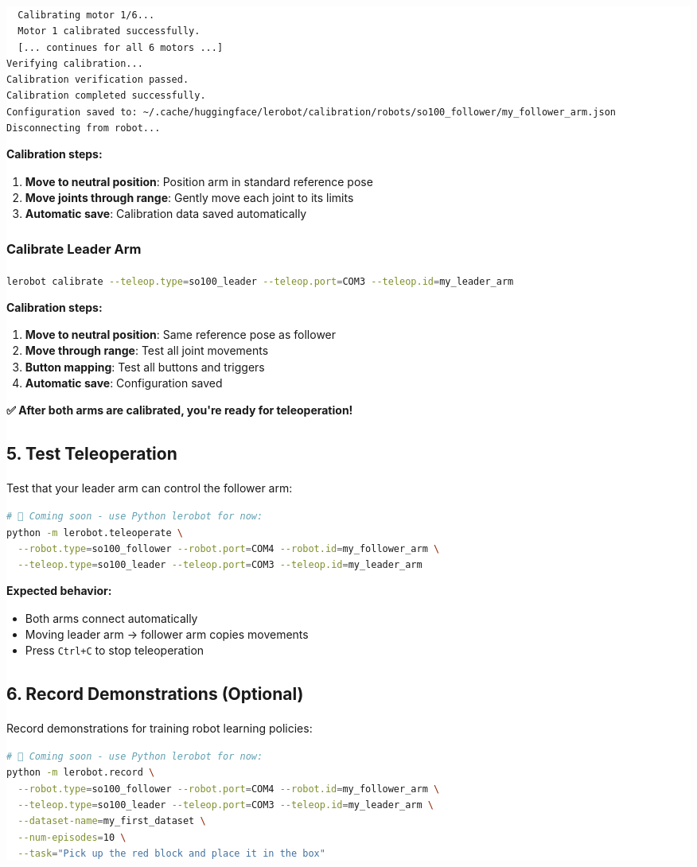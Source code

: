 ```
  Calibrating motor 1/6...
  Motor 1 calibrated successfully.
  [... continues for all 6 motors ...]
Verifying calibration...
Calibration verification passed.
Calibration completed successfully.
Configuration saved to: ~/.cache/huggingface/lerobot/calibration/robots/so100_follower/my_follower_arm.json
Disconnecting from robot...
```

**Calibration steps:**

1. **Move to neutral position**: Position arm in standard reference pose
2. **Move joints through range**: Gently move each joint to its limits
3. **Automatic save**: Calibration data saved automatically

### Calibrate Leader Arm

```bash
lerobot calibrate --teleop.type=so100_leader --teleop.port=COM3 --teleop.id=my_leader_arm
```

**Calibration steps:**

1. **Move to neutral position**: Same reference pose as follower
2. **Move through range**: Test all joint movements
3. **Button mapping**: Test all buttons and triggers
4. **Automatic save**: Configuration saved

**✅ After both arms are calibrated, you're ready for teleoperation!**

## 5. Test Teleoperation

Test that your leader arm can control the follower arm:

```bash
# 🔄 Coming soon - use Python lerobot for now:
python -m lerobot.teleoperate \
  --robot.type=so100_follower --robot.port=COM4 --robot.id=my_follower_arm \
  --teleop.type=so100_leader --teleop.port=COM3 --teleop.id=my_leader_arm
```

**Expected behavior:**

- Both arms connect automatically
- Moving leader arm → follower arm copies movements
- Press `Ctrl+C` to stop teleoperation

## 6. Record Demonstrations (Optional)

Record demonstrations for training robot learning policies:

```bash
# 🔄 Coming soon - use Python lerobot for now:
python -m lerobot.record \
  --robot.type=so100_follower --robot.port=COM4 --robot.id=my_follower_arm \
  --teleop.type=so100_leader --teleop.port=COM3 --teleop.id=my_leader_arm \
  --dataset-name=my_first_dataset \
  --num-episodes=10 \
  --task="Pick up the red block and place it in the box"
```
